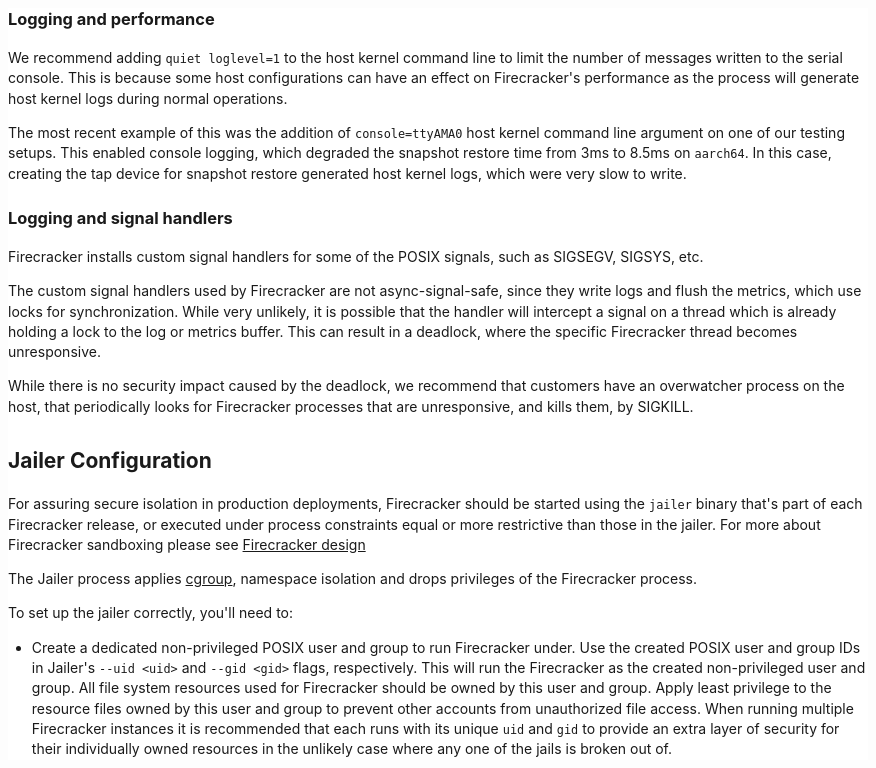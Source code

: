 ### Logging and performance

We recommend adding `quiet loglevel=1` to the host kernel command line to limit
the number of messages written to the serial console. This is because some host
configurations can have an effect on Firecracker's performance as the process
will generate host kernel logs during normal operations.

The most recent example of this was the addition of `console=ttyAMA0` host
kernel command line argument on one of our testing setups. This enabled console
logging, which degraded the snapshot restore time from 3ms to 8.5ms on
`aarch64`. In this case, creating the tap device for snapshot restore generated
host kernel logs, which were very slow to write.

### Logging and signal handlers

Firecracker installs custom signal handlers for some of the POSIX signals, such
as SIGSEGV, SIGSYS, etc.

The custom signal handlers used by Firecracker are not async-signal-safe, since
they write logs and flush the metrics, which use locks for synchronization.
While very unlikely, it is possible that the handler will intercept a signal on
a thread which is already holding a lock to the log or metrics buffer. This can
result in a deadlock, where the specific Firecracker thread becomes
unresponsive.

While there is no security impact caused by the deadlock, we recommend that
customers have an overwatcher process on the host, that periodically looks for
Firecracker processes that are unresponsive, and kills them, by SIGKILL.

## Jailer Configuration

For assuring secure isolation in production deployments, Firecracker should be
started using the `jailer` binary that's part of each Firecracker release, or
executed under process constraints equal or more restrictive than those in the
jailer. For more about Firecracker sandboxing please see
[Firecracker design](design.md)

The Jailer process applies
[cgroup](https://www.kernel.org/doc/Documentation/cgroup-v1/cgroups.txt),
namespace isolation and drops privileges of the Firecracker process.

To set up the jailer correctly, you'll need to:

- Create a dedicated non-privileged POSIX user and group to run Firecracker
  under. Use the created POSIX user and group IDs in Jailer's `--uid <uid>` and
  `--gid <gid>` flags, respectively. This will run the Firecracker as the
  created non-privileged user and group. All file system resources used for
  Firecracker should be owned by this user and group. Apply least privilege to
  the resource files owned by this user and group to prevent other accounts from
  unauthorized file access. When running multiple Firecracker instances it is
  recommended that each runs with its unique `uid` and `gid` to provide an extra
  layer of security for their individually owned resources in the unlikely case
  where any one of the jails is broken out of.

